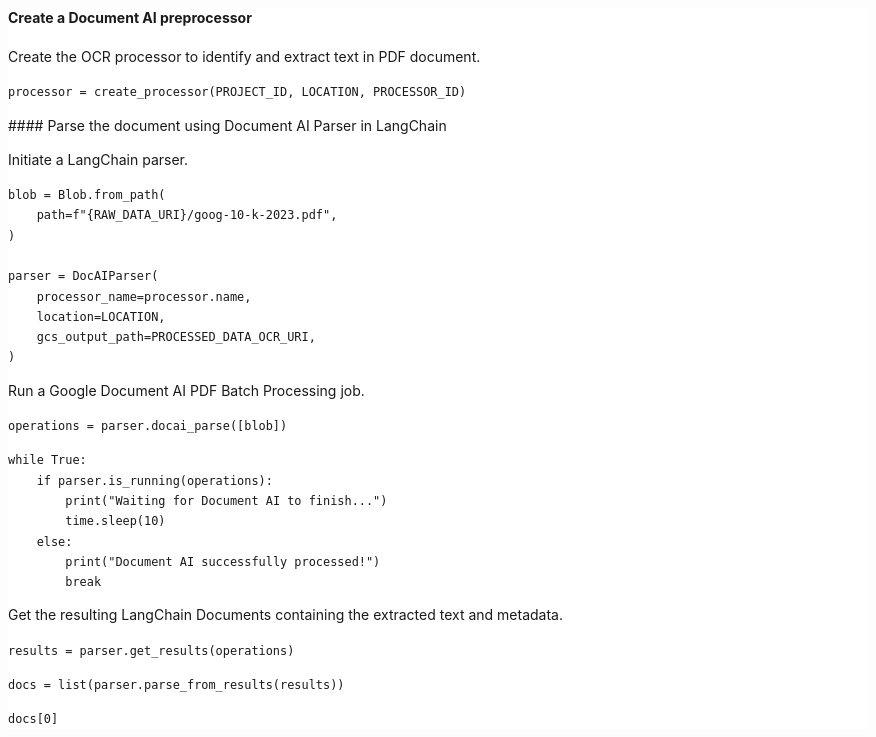#### Create a Document AI preprocessor

Create the OCR processor to identify and extract text in PDF document.


```
processor = create_processor(PROJECT_ID, LOCATION, PROCESSOR_ID)
```

#### Parse the document using Document AI Parser in LangChain

Initiate a LangChain parser.


```
blob = Blob.from_path(
    path=f"{RAW_DATA_URI}/goog-10-k-2023.pdf",
)

parser = DocAIParser(
    processor_name=processor.name,
    location=LOCATION,
    gcs_output_path=PROCESSED_DATA_OCR_URI,
)
```

Run a Google Document AI PDF Batch Processing job.


```
operations = parser.docai_parse([blob])
```


```
while True:
    if parser.is_running(operations):
        print("Waiting for Document AI to finish...")
        time.sleep(10)
    else:
        print("Document AI successfully processed!")
        break
```

Get the resulting LangChain Documents containing the extracted text and metadata.


```
results = parser.get_results(operations)
```


```
docs = list(parser.parse_from_results(results))
```


```
docs[0]
```
